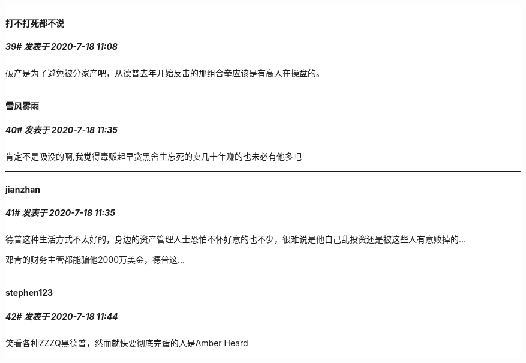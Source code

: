 



*****

####  打不打死都不说  
##### 39#       发表于 2020-7-18 11:08




破产是为了避免被分家产吧，从德普去年开始反击的那组合拳应该是有高人在操盘的。







*****

####  雪风雾雨  
##### 40#       发表于 2020-7-18 11:35




肯定不是吸没的啊,我觉得毒贩起早贪黑舍生忘死的卖几十年赚的也未必有他多吧







*****

####  jianzhan  
##### 41#       发表于 2020-7-18 11:35




德普这种生活方式不太好的，身边的资产管理人士恐怕不怀好意的也不少，很难说是他自己乱投资还是被这些人有意败掉的...


邓肯的财务主管都能骗他2000万美金，德普这...







*****

####  stephen123  
##### 42#       发表于 2020-7-18 11:44




笑看各种ZZZQ黑德普，然而就快要彻底完蛋的人是Amber Heard







*****

